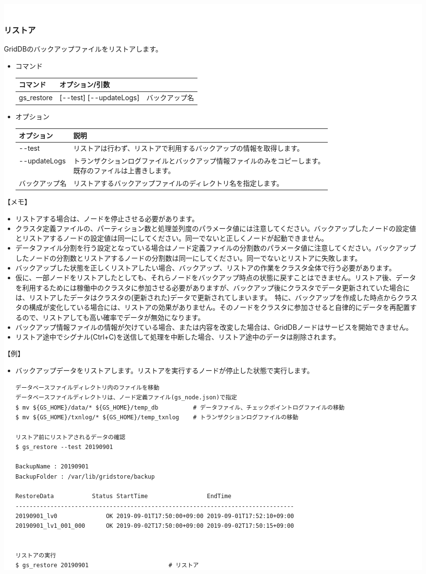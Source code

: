 　

### リストア

GridDBのバックアップファイルをリストアします。

- コマンド

  | コマンド     | オプション/引数 |
  |----------------------|---------------------------------------------|
  | gs_restore | \[--test\] \[--updateLogs\]　バックアップ名 |

- オプション

  | オプション     | 説明                                                                       |
  |----------------|----------------------------------------------------------------------------|
  | --test         | リストアは行わず、リストアで利用するバックアップの情報を取得します。       |
  | --updateLogs   | トランザクションログファイルとバックアップ情報ファイルのみをコピーします。<br>既存のファイルは上書きします。      |
  | バックアップ名 | リストアするバックアップファイルのディレクトリ名を指定します。             |

【メモ】
- リストアする場合は、ノードを停止させる必要があります。
- クラスタ定義ファイルの、パーティション数と処理並列度のパラメータ値には注意してください。バックアップしたノードの設定値とリストアするノードの設定値は同一にしてください。同一でないと正しくノードが起動できません。
- データファイル分割を行う設定となっている場合はノード定義ファイルの分割数のパラメータ値に注意してください。バックアップしたノードの分割数とリストアするノードの分割数は同一にしてください。同一でないとリストアに失敗します。
- バックアップした状態を正しくリストアしたい場合、バックアップ、リストアの作業をクラスタ全体で行う必要があります。
- 仮に、一部ノードをリストアしたとしても、それらノードをバックアップ時点の状態に戻すことはできません。リストア後、データを利用するためには稼働中のクラスタに参加させる必要がありますが、バックアップ後にクラスタでデータ更新されていた場合には、リストアしたデータはクラスタの(更新された)データで更新されてしまいます。　特に、バックアップを作成した時点からクラスタの構成が変化している場合には、リストアの効果がありません。そのノードをクラスタに参加させると自律的にデータを再配置するので、リストアしても高い確率でデータが無効になります。
- バックアップ情報ファイルの情報が欠けている場合、または内容を改変した場合は、GridDBノードはサービスを開始できません。
- リストア途中でシグナル(Ctrl+C)を送信して処理を中断した場合、リストア途中のデータは削除されます。

【例】
- バックアップデータをリストアします。リストアを実行するノードが停止した状態で実行します。

  ``` example
  データベースファイルディレクトリ内のファイルを移動
  データベースファイルディレクトリは、ノード定義ファイル(gs_node.json)で指定
  $ mv ${GS_HOME}/data/* ${GS_HOME}/temp_db          # データファイル、チェックポイントログファイルの移動
  $ mv ${GS_HOME}/txnlog/* ${GS_HOME}/temp_txnlog    # トランザクションログファイルの移動

  リストア前にリストアされるデータの確認
  $ gs_restore --test 20190901

  BackupName : 20190901
  BackupFolder : /var/lib/gridstore/backup

  RestoreData           Status StartTime                 EndTime
  --------------------------------------------------------------------------------
  20190901_lv0              OK 2019-09-01T17:50:00+09:00 2019-09-01T17:52:10+09:00
  20190901_lv1_001_000      OK 2019-09-02T17:50:00+09:00 2019-09-02T17:50:15+09:00


  リストアの実行
  $ gs_restore 20190901                       # リストア
  ```
